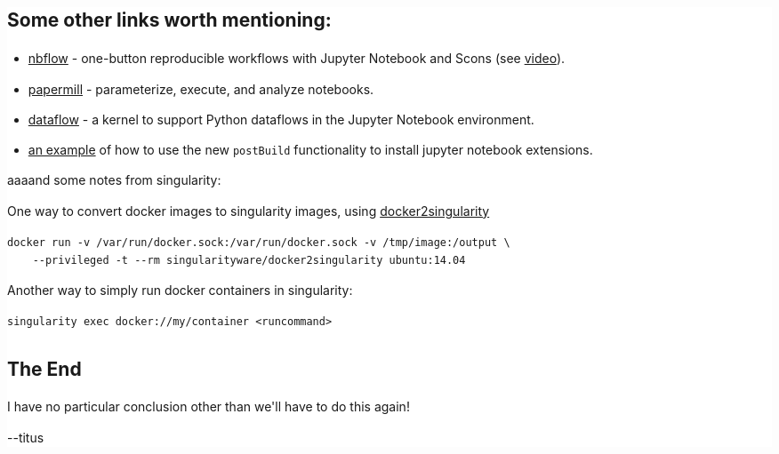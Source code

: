 ## Some other links worth mentioning:

* [nbflow](https://github.com/jhamrick/nbflow) - one-button reproducible workflows with Jupyter Notebook and Scons (see [video](https://www.youtube.com/watch?v=Fc2W930NJs8)).
* [papermill](https://github.com/nteract/papermill) - parameterize, execute, and analyze notebooks.
* [dataflow](https://github.com/dataflownb/dfkernel) - a kernel to support Python dataflows in the Jupyter Notebook environment.

* [an example](https://github.com/binder-examples/jupyterlab/tree/master/binder) of how to use the new `postBuild` functionality to install jupyter notebook extensions.

aaaand some notes from singularity:

One way to convert docker images to singularity images,
using [docker2singularity](https://github.com/singularityware/docker2singularity)
```
docker run -v /var/run/docker.sock:/var/run/docker.sock -v /tmp/image:/output \
    --privileged -t --rm singularityware/docker2singularity ubuntu:14.04  
```

Another way to simply run docker containers in singularity:
```
singularity exec docker://my/container <runcommand>
```

## The End

I have no particular conclusion other than we'll have to do this again!

--titus
